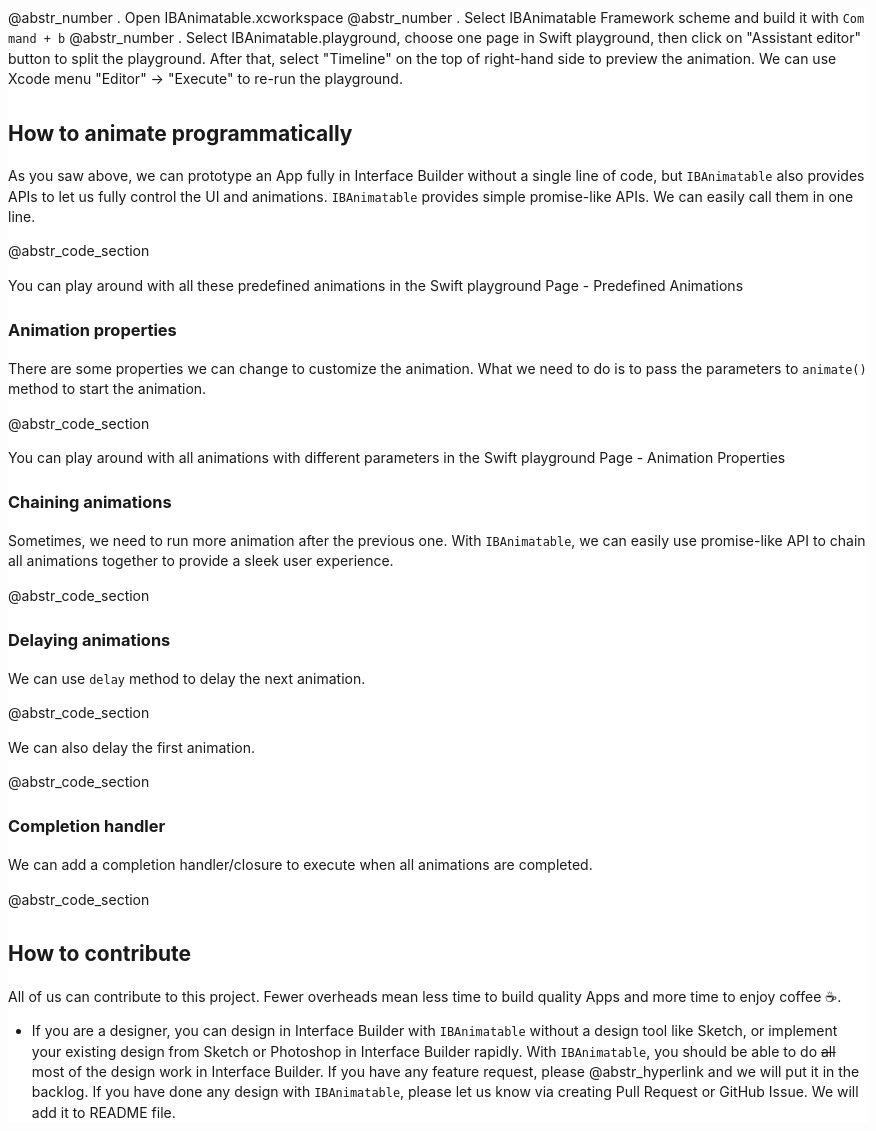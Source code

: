 @abstr_number . Open IBAnimatable.xcworkspace @abstr_number . Select IBAnimatable Framework scheme and build it with `Command + b` @abstr_number . Select IBAnimatable.playground, choose one page in Swift playground, then click on "Assistant editor" button to split the playground. After that, select "Timeline" on the top of right-hand side to preview the animation. We can use Xcode menu "Editor" -> "Execute" to re-run the playground.

## How to animate programmatically

As you saw above, we can prototype an App fully in Interface Builder without a single line of code, but `IBAnimatable` also provides APIs to let us fully control the UI and animations. `IBAnimatable` provides simple promise-like APIs. We can easily call them in one line.

@abstr_code_section 

You can play around with all these predefined animations in the Swift playground Page - Predefined Animations

### Animation properties

There are some properties we can change to customize the animation. What we need to do is to pass the parameters to `animate()` method to start the animation.

@abstr_code_section 

You can play around with all animations with different parameters in the Swift playground Page - Animation Properties

### Chaining animations

Sometimes, we need to run more animation after the previous one. With `IBAnimatable`, we can easily use promise-like API to chain all animations together to provide a sleek user experience.

@abstr_code_section 

### Delaying animations

We can use `delay` method to delay the next animation.

@abstr_code_section 

We can also delay the first animation.

@abstr_code_section 

### Completion handler

We can add a completion handler/closure to execute when all animations are completed.

@abstr_code_section 

## How to contribute

All of us can contribute to this project. Fewer overheads mean less time to build quality Apps and more time to enjoy coffee ☕️.

  * If you are a designer, you can design in Interface Builder with `IBAnimatable` without a design tool like Sketch, or implement your existing design from Sketch or Photoshop in Interface Builder rapidly. With `IBAnimatable`, you should be able to do ~~all~~ most of the design work in Interface Builder. If you have any feature request, please @abstr_hyperlink and we will put it in the backlog. If you have done any design with `IBAnimatable`, please let us know via creating Pull Request or GitHub Issue. We will add it to README file.
